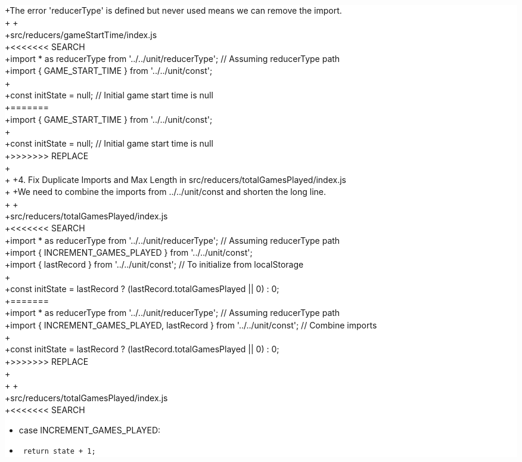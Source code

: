 +The error 'reducerType' is defined but never used means we can remove the import.                                                                                
+
+                                                                                                                                                                 
+src/reducers/gameStartTime/index.js                                                                                                                              
+<<<<<<< SEARCH                                                                                                                                                   
+import * as reducerType from '../../unit/reducerType'; // Assuming reducerType path                                                                              
+import { GAME_START_TIME } from '../../unit/const';                                                                                                              
+                                                                                                                                                                 
+const initState = null; // Initial game start time is null                                                                                                       
+=======                                                                                                                                                          
+import { GAME_START_TIME } from '../../unit/const';                                                                                                              
+                                                                                                                                                                 
+const initState = null; // Initial game start time is null                                                                                                       
+>>>>>>> REPLACE                                                                                                                                                  
+                                                                                                                                                                 
+
+4. Fix Duplicate Imports and Max Length in src/reducers/totalGamesPlayed/index.js                                                                                
+
+We need to combine the imports from ../../unit/const and shorten the long line.                                                                                  
+
+                                                                                                                                                                 
+src/reducers/totalGamesPlayed/index.js                                                                                                                           
+<<<<<<< SEARCH                                                                                                                                                   
+import * as reducerType from '../../unit/reducerType'; // Assuming reducerType path                                                                              
+import { INCREMENT_GAMES_PLAYED } from '../../unit/const';                                                                                                       
+import { lastRecord } from '../../unit/const'; // To initialize from localStorage                                                                                
+                                                                                                                                                                 
+const initState = lastRecord ? (lastRecord.totalGamesPlayed || 0) : 0;                                                                                           
+=======                                                                                                                                                          
+import * as reducerType from '../../unit/reducerType'; // Assuming reducerType path                                                                              
+import { INCREMENT_GAMES_PLAYED, lastRecord } from '../../unit/const'; // Combine imports                                                                        
+                                                                                                                                                                 
+const initState = lastRecord ? (lastRecord.totalGamesPlayed || 0) : 0;                                                                                           
+>>>>>>> REPLACE                                                                                                                                                  
+                                                                                                                                                                 
+
+                                                                                                                                                                 
+src/reducers/totalGamesPlayed/index.js                                                                                                                           
+<<<<<<< SEARCH                                                                                                                                                   
+    case INCREMENT_GAMES_PLAYED:                                                                                                                                 
+      return state + 1;                                                                                                                                          
